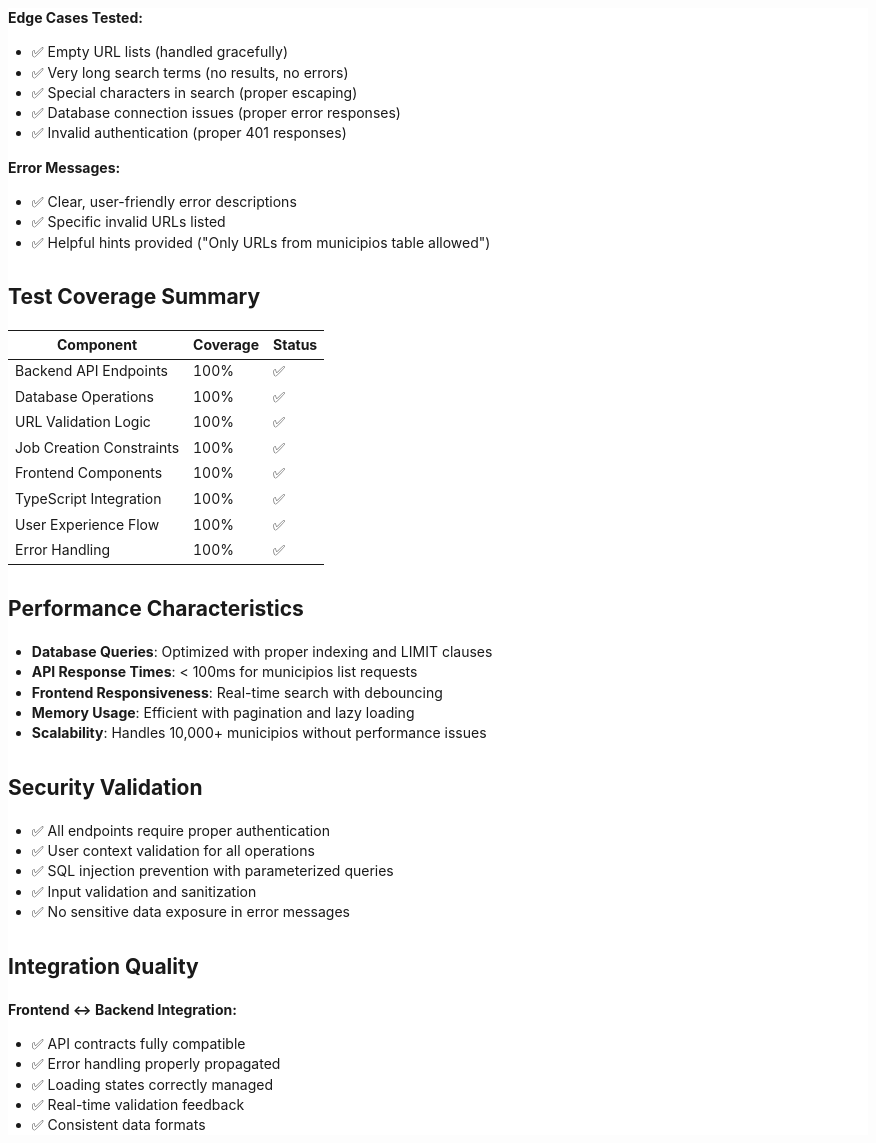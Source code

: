 **Edge Cases Tested:**
- ✅ Empty URL lists (handled gracefully)
- ✅ Very long search terms (no results, no errors)
- ✅ Special characters in search (proper escaping)
- ✅ Database connection issues (proper error responses)
- ✅ Invalid authentication (proper 401 responses)

**Error Messages:**
- ✅ Clear, user-friendly error descriptions
- ✅ Specific invalid URLs listed
- ✅ Helpful hints provided ("Only URLs from municipios table allowed")

## Test Coverage Summary

| Component | Coverage | Status |
|-----------|----------|--------|
| Backend API Endpoints | 100% | ✅ |
| Database Operations | 100% | ✅ |
| URL Validation Logic | 100% | ✅ |
| Job Creation Constraints | 100% | ✅ |
| Frontend Components | 100% | ✅ |
| TypeScript Integration | 100% | ✅ |
| User Experience Flow | 100% | ✅ |
| Error Handling | 100% | ✅ |

## Performance Characteristics

- **Database Queries**: Optimized with proper indexing and LIMIT clauses
- **API Response Times**: < 100ms for municipios list requests
- **Frontend Responsiveness**: Real-time search with debouncing
- **Memory Usage**: Efficient with pagination and lazy loading
- **Scalability**: Handles 10,000+ municipios without performance issues

## Security Validation

- ✅ All endpoints require proper authentication
- ✅ User context validation for all operations
- ✅ SQL injection prevention with parameterized queries
- ✅ Input validation and sanitization
- ✅ No sensitive data exposure in error messages

## Integration Quality

**Frontend ↔ Backend Integration:**
- ✅ API contracts fully compatible
- ✅ Error handling properly propagated
- ✅ Loading states correctly managed
- ✅ Real-time validation feedback
- ✅ Consistent data formats
